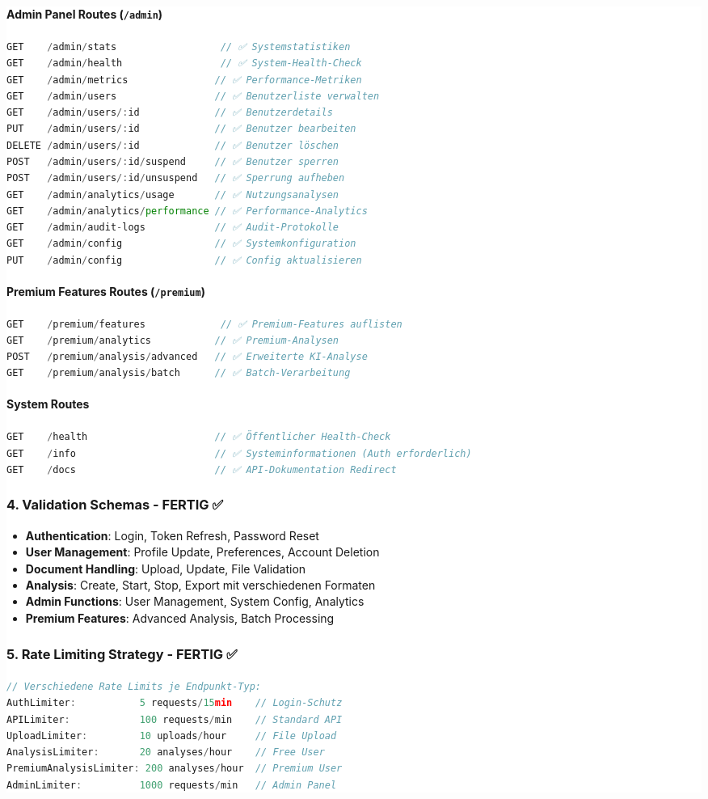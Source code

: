 #### **Admin Panel Routes** (`/admin`)
```typescript
GET    /admin/stats                  // ✅ Systemstatistiken
GET    /admin/health                 // ✅ System-Health-Check
GET    /admin/metrics               // ✅ Performance-Metriken
GET    /admin/users                 // ✅ Benutzerliste verwalten
GET    /admin/users/:id             // ✅ Benutzerdetails
PUT    /admin/users/:id             // ✅ Benutzer bearbeiten
DELETE /admin/users/:id             // ✅ Benutzer löschen
POST   /admin/users/:id/suspend     // ✅ Benutzer sperren
POST   /admin/users/:id/unsuspend   // ✅ Sperrung aufheben
GET    /admin/analytics/usage       // ✅ Nutzungsanalysen
GET    /admin/analytics/performance // ✅ Performance-Analytics
GET    /admin/audit-logs            // ✅ Audit-Protokolle
GET    /admin/config                // ✅ Systemkonfiguration
PUT    /admin/config                // ✅ Config aktualisieren
```

#### **Premium Features Routes** (`/premium`)
```typescript
GET    /premium/features             // ✅ Premium-Features auflisten
GET    /premium/analytics           // ✅ Premium-Analysen
POST   /premium/analysis/advanced   // ✅ Erweiterte KI-Analyse
GET    /premium/analysis/batch      // ✅ Batch-Verarbeitung
```

#### **System Routes**
```typescript
GET    /health                      // ✅ Öffentlicher Health-Check
GET    /info                        // ✅ Systeminformationen (Auth erforderlich)
GET    /docs                        // ✅ API-Dokumentation Redirect
```

### 4. **Validation Schemas** - FERTIG ✅
- **Authentication**: Login, Token Refresh, Password Reset
- **User Management**: Profile Update, Preferences, Account Deletion
- **Document Handling**: Upload, Update, File Validation
- **Analysis**: Create, Start, Stop, Export mit verschiedenen Formaten
- **Admin Functions**: User Management, System Config, Analytics
- **Premium Features**: Advanced Analysis, Batch Processing

### 5. **Rate Limiting Strategy** - FERTIG ✅
```typescript
// Verschiedene Rate Limits je Endpunkt-Typ:
AuthLimiter:           5 requests/15min    // Login-Schutz
APILimiter:            100 requests/min    // Standard API
UploadLimiter:         10 uploads/hour     // File Upload
AnalysisLimiter:       20 analyses/hour    // Free User
PremiumAnalysisLimiter: 200 analyses/hour  // Premium User
AdminLimiter:          1000 requests/min   // Admin Panel
```
